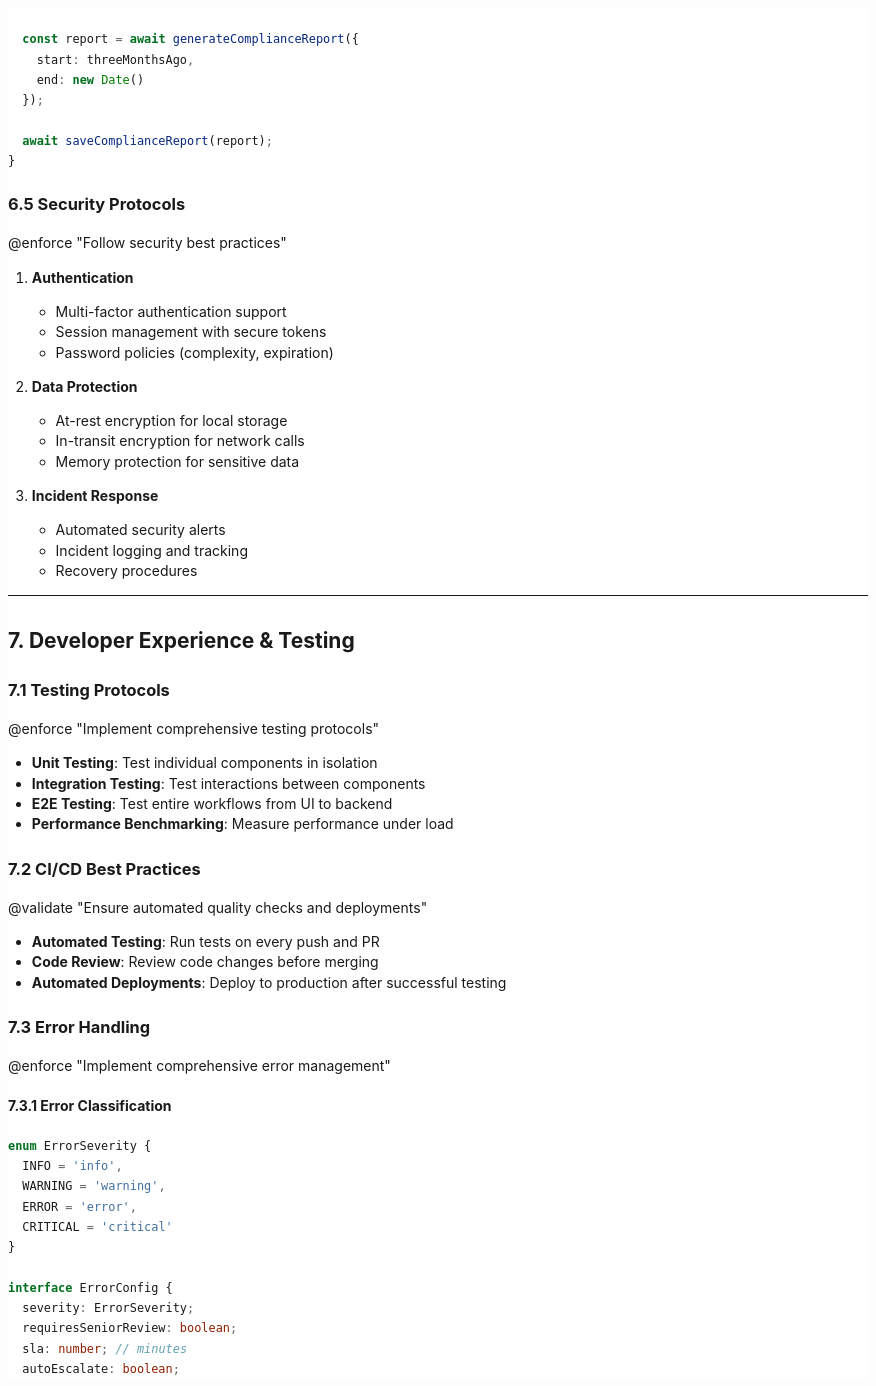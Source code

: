 ```typescript
  
  const report = await generateComplianceReport({
    start: threeMonthsAgo,
    end: new Date()
  });
  
  await saveComplianceReport(report);
}
```

### 6.5 Security Protocols
@enforce "Follow security best practices"

1. **Authentication**
   - Multi-factor authentication support
   - Session management with secure tokens
   - Password policies (complexity, expiration)

2. **Data Protection**
   - At-rest encryption for local storage
   - In-transit encryption for network calls
   - Memory protection for sensitive data

3. **Incident Response**
   - Automated security alerts
   - Incident logging and tracking
   - Recovery procedures

---

## 7. Developer Experience & Testing

### 7.1 Testing Protocols
@enforce "Implement comprehensive testing protocols"

- **Unit Testing**: Test individual components in isolation  
- **Integration Testing**: Test interactions between components  
- **E2E Testing**: Test entire workflows from UI to backend  
- **Performance Benchmarking**: Measure performance under load

### 7.2 CI/CD Best Practices
@validate "Ensure automated quality checks and deployments"

- **Automated Testing**: Run tests on every push and PR  
- **Code Review**: Review code changes before merging  
- **Automated Deployments**: Deploy to production after successful testing

### 7.3 Error Handling
@enforce "Implement comprehensive error management"

#### 7.3.1 Error Classification
```typescript
enum ErrorSeverity {
  INFO = 'info',
  WARNING = 'warning',
  ERROR = 'error',
  CRITICAL = 'critical'
}

interface ErrorConfig {
  severity: ErrorSeverity;
  requiresSeniorReview: boolean;
  sla: number; // minutes
  autoEscalate: boolean;
```